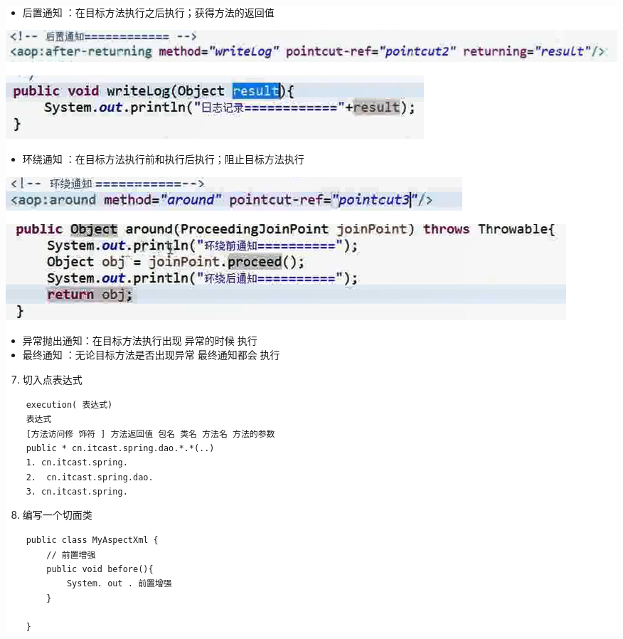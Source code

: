 * 后置通知 ：在目标方法执行之后执行；获得方法的返回值

![后置通知01](..\resource\后置通知01.png)

![后置通知02](..\resource\后置通知02.png)

* 环绕通知 ：在目标方法执行前和执行后执行；阻止目标方法执行

![环绕01](..\resource\环绕01.png)

![环绕02](..\resource\环绕02.png)

* 异常抛出通知：在目标方法执行出现 异常的时候 执行
* 最终通知 ：无论目标方法是否出现异常 最终通知都会 执行

7. 切入点表达式

```
	execution( 表达式)
    表达式
    [方法访问修 饰符 ] 方法返回值 包名 类名 方法名 方法的参数
    public * cn.itcast.spring.dao.*.*(..)
    1. cn.itcast.spring.
    2.  cn.itcast.spring.dao.
    3. cn.itcast.spring.
```

8. 编写一个切面类

```
	public class MyAspectXml {
        // 前置增强
        public void before(){
        	System. out . 前置增强
    	}

	}
```
